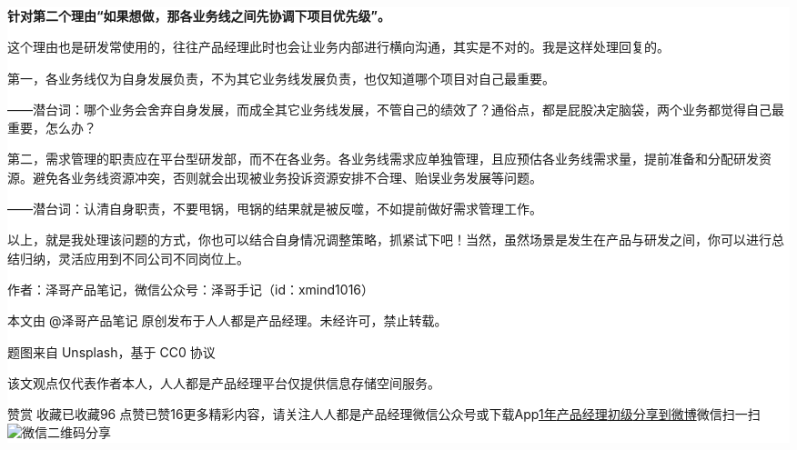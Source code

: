 **针对第二个理由“如果想做，那各业务线之间先协调下项目优先级”。**

这个理由也是研发常使用的，往往产品经理此时也会让业务内部进行横向沟通，其实是不对的。我是这样处理回复的。

第一，各业务线仅为自身发展负责，不为其它业务线发展负责，也仅知道哪个项目对自己最重要。

——潜台词：哪个业务会舍弃自身发展，而成全其它业务线发展，不管自己的绩效了？通俗点，都是屁股决定脑袋，两个业务都觉得自己最重要，怎么办？

第二，需求管理的职责应在平台型研发部，而不在各业务。各业务线需求应单独管理，且应预估各业务线需求量，提前准备和分配研发资源。避免各业务线资源冲突，否则就会出现被业务投诉资源安排不合理、贻误业务发展等问题。

——潜台词：认清自身职责，不要甩锅，甩锅的结果就是被反噬，不如提前做好需求管理工作。

以上，就是我处理该问题的方式，你也可以结合自身情况调整策略，抓紧试下吧！当然，虽然场景是发生在产品与研发之间，你可以进行总结归纳，灵活应用到不同公司不同岗位上。

作者：泽哥产品笔记，微信公众号：泽哥手记（id：xmind1016）

本文由 @泽哥产品笔记 原创发布于人人都是产品经理。未经许可，禁止转载。

题图来自 Unsplash，基于 CC0 协议

该文观点仅代表作者本人，人人都是产品经理平台仅提供信息存储空间服务。

赞赏 收藏已收藏96 点赞已赞16更多精彩内容，请关注人人都是产品经理微信公众号或下载App[1年](https://www.woshipm.com/tag/1%e5%b9%b4)[产品经理](https://www.woshipm.com/tag/pmd)[初级](https://www.woshipm.com/tag/%e5%88%9d%e7%ba%a7)[分享到微博](https://service.weibo.com/share/share.php?appkey=2775287854&title=产品经理必备：高效需求管理技能全面解析！&url=https://www.woshipm.com/pmd/5824566.html&pic=https://image.woshipm.com/2023/04/17/898c0406-dcf5-11ed-9781-00163e0b5ff3.png)微信扫一扫![微信二维码](https://api.pwmqr.com/qrcode/create/?url=https://www.woshipm.com/pmd/5824566.html)分享